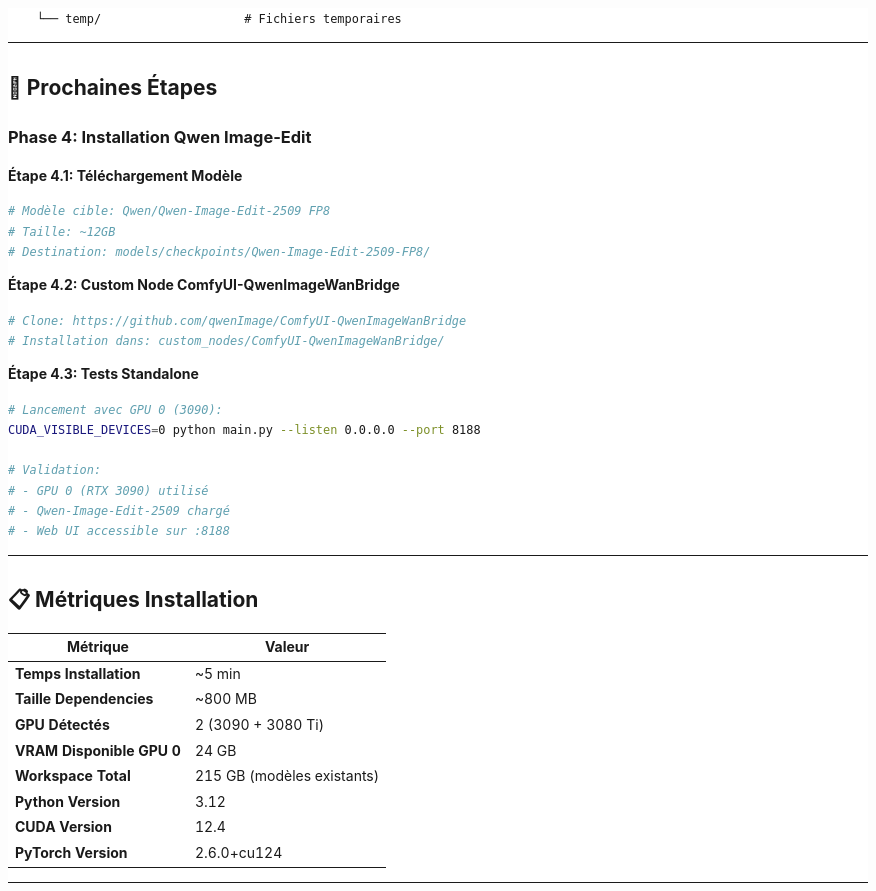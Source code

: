 ```
    └── temp/                    # Fichiers temporaires
```

---

## 🔄 Prochaines Étapes

### Phase 4: Installation Qwen Image-Edit

**Étape 4.1: Téléchargement Modèle**
```bash
# Modèle cible: Qwen/Qwen-Image-Edit-2509 FP8
# Taille: ~12GB
# Destination: models/checkpoints/Qwen-Image-Edit-2509-FP8/
```

**Étape 4.2: Custom Node ComfyUI-QwenImageWanBridge**
```bash
# Clone: https://github.com/qwenImage/ComfyUI-QwenImageWanBridge
# Installation dans: custom_nodes/ComfyUI-QwenImageWanBridge/
```

**Étape 4.3: Tests Standalone**
```bash
# Lancement avec GPU 0 (3090):
CUDA_VISIBLE_DEVICES=0 python main.py --listen 0.0.0.0 --port 8188

# Validation:
# - GPU 0 (RTX 3090) utilisé
# - Qwen-Image-Edit-2509 chargé
# - Web UI accessible sur :8188
```

---

## 📋 Métriques Installation

| Métrique | Valeur |
|----------|--------|
| **Temps Installation** | ~5 min |
| **Taille Dependencies** | ~800 MB |
| **GPU Détectés** | 2 (3090 + 3080 Ti) |
| **VRAM Disponible GPU 0** | 24 GB |
| **Workspace Total** | 215 GB (modèles existants) |
| **Python Version** | 3.12 |
| **CUDA Version** | 12.4 |
| **PyTorch Version** | 2.6.0+cu124 |

---